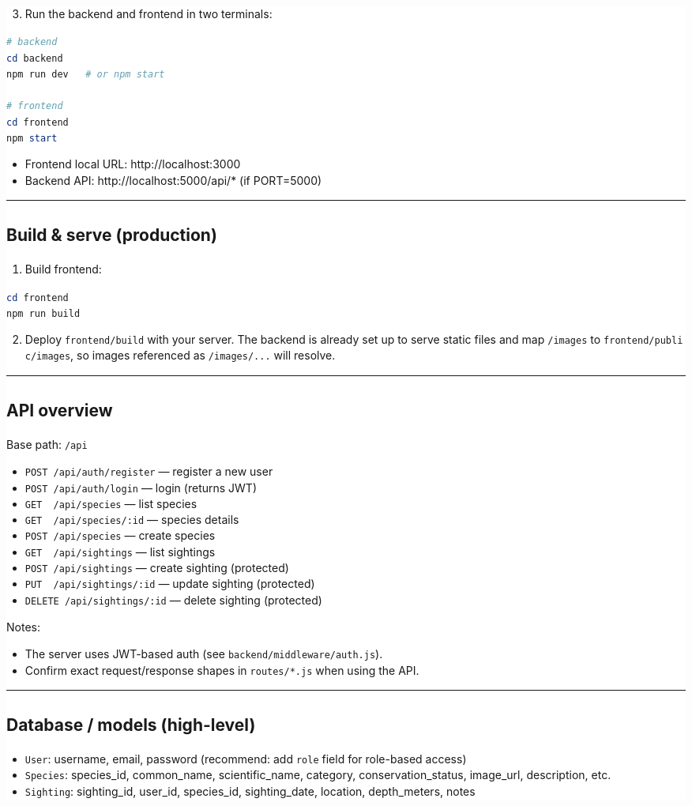 3. Run the backend and frontend in two terminals:
```powershell
# backend
cd backend
npm run dev   # or npm start

# frontend
cd frontend
npm start
```

- Frontend local URL: http://localhost:3000  
- Backend API: http://localhost:5000/api/* (if PORT=5000)

---

## Build & serve (production)

1. Build frontend:
```powershell
cd frontend
npm run build
```

2. Deploy `frontend/build` with your server. The backend is already set up to serve static files and map `/images` to `frontend/public/images`, so images referenced as `/images/...` will resolve.

---

## API overview

Base path: `/api`

- `POST /api/auth/register` — register a new user
- `POST /api/auth/login` — login (returns JWT)
- `GET  /api/species` — list species
- `GET  /api/species/:id` — species details
- `POST /api/species` — create species
- `GET  /api/sightings` — list sightings
- `POST /api/sightings` — create sighting (protected)
- `PUT  /api/sightings/:id` — update sighting (protected)
- `DELETE /api/sightings/:id` — delete sighting (protected)

Notes:
- The server uses JWT-based auth (see `backend/middleware/auth.js`).
- Confirm exact request/response shapes in `routes/*.js` when using the API.

---

## Database / models (high-level)

- `User`: username, email, password (recommend: add `role` field for role-based access)
- `Species`: species_id, common_name, scientific_name, category, conservation_status, image_url, description, etc.
- `Sighting`: sighting_id, user_id, species_id, sighting_date, location, depth_meters, notes
